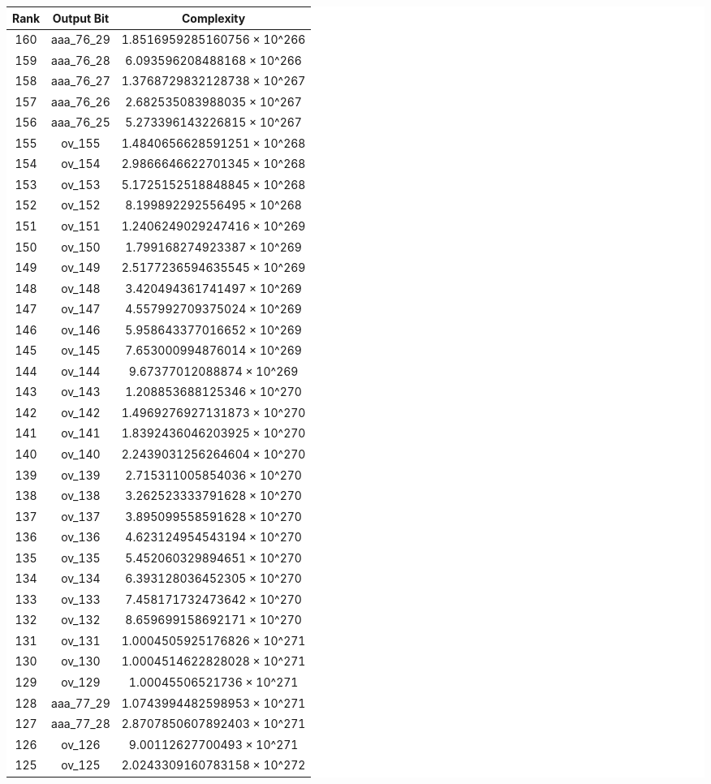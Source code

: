 | Rank | Output Bit | Complexity |
|:----:|:----------:|:----------:|
| 160 | aaa_76_29 | 1.8516959285160756 × 10^266 |
| 159 | aaa_76_28 | 6.093596208488168 × 10^266 |
| 158 | aaa_76_27 | 1.3768729832128738 × 10^267 |
| 157 | aaa_76_26 | 2.682535083988035 × 10^267 |
| 156 | aaa_76_25 | 5.273396143226815 × 10^267 |
| 155 | ov_155 | 1.4840656628591251 × 10^268 |
| 154 | ov_154 | 2.9866646622701345 × 10^268 |
| 153 | ov_153 | 5.1725152518848845 × 10^268 |
| 152 | ov_152 | 8.199892292556495 × 10^268 |
| 151 | ov_151 | 1.2406249029247416 × 10^269 |
| 150 | ov_150 | 1.799168274923387 × 10^269 |
| 149 | ov_149 | 2.5177236594635545 × 10^269 |
| 148 | ov_148 | 3.420494361741497 × 10^269 |
| 147 | ov_147 | 4.557992709375024 × 10^269 |
| 146 | ov_146 | 5.958643377016652 × 10^269 |
| 145 | ov_145 | 7.653000994876014 × 10^269 |
| 144 | ov_144 | 9.67377012088874 × 10^269 |
| 143 | ov_143 | 1.208853688125346 × 10^270 |
| 142 | ov_142 | 1.4969276927131873 × 10^270 |
| 141 | ov_141 | 1.8392436046203925 × 10^270 |
| 140 | ov_140 | 2.2439031256264604 × 10^270 |
| 139 | ov_139 | 2.715311005854036 × 10^270 |
| 138 | ov_138 | 3.262523333791628 × 10^270 |
| 137 | ov_137 | 3.895099558591628 × 10^270 |
| 136 | ov_136 | 4.623124954543194 × 10^270 |
| 135 | ov_135 | 5.452060329894651 × 10^270 |
| 134 | ov_134 | 6.393128036452305 × 10^270 |
| 133 | ov_133 | 7.458171732473642 × 10^270 |
| 132 | ov_132 | 8.659699158692171 × 10^270 |
| 131 | ov_131 | 1.0004505925176826 × 10^271 |
| 130 | ov_130 | 1.0004514622828028 × 10^271 |
| 129 | ov_129 | 1.00045506521736 × 10^271 |
| 128 | aaa_77_29 | 1.0743994482598953 × 10^271 |
| 127 | aaa_77_28 | 2.8707850607892403 × 10^271 |
| 126 | ov_126 | 9.00112627700493 × 10^271 |
| 125 | ov_125 | 2.0243309160783158 × 10^272 |